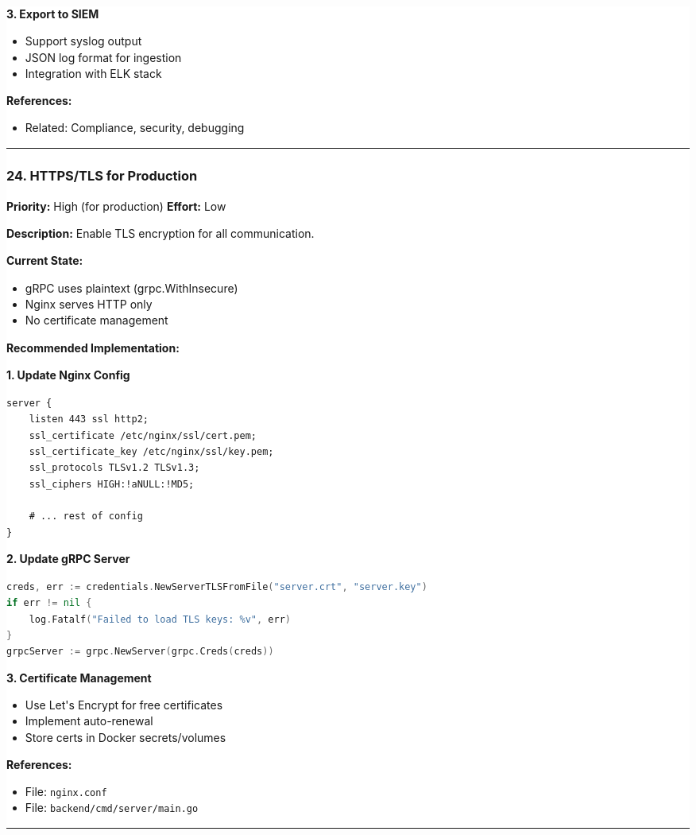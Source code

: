 **3. Export to SIEM**
- Support syslog output
- JSON log format for ingestion
- Integration with ELK stack

**References:**
- Related: Compliance, security, debugging

---

### 24. HTTPS/TLS for Production

**Priority:** High (for production)
**Effort:** Low

**Description:**
Enable TLS encryption for all communication.

**Current State:**
- gRPC uses plaintext (grpc.WithInsecure)
- Nginx serves HTTP only
- No certificate management

**Recommended Implementation:**

**1. Update Nginx Config**
```nginx
server {
    listen 443 ssl http2;
    ssl_certificate /etc/nginx/ssl/cert.pem;
    ssl_certificate_key /etc/nginx/ssl/key.pem;
    ssl_protocols TLSv1.2 TLSv1.3;
    ssl_ciphers HIGH:!aNULL:!MD5;

    # ... rest of config
}
```

**2. Update gRPC Server**
```go
creds, err := credentials.NewServerTLSFromFile("server.crt", "server.key")
if err != nil {
    log.Fatalf("Failed to load TLS keys: %v", err)
}
grpcServer := grpc.NewServer(grpc.Creds(creds))
```

**3. Certificate Management**
- Use Let's Encrypt for free certificates
- Implement auto-renewal
- Store certs in Docker secrets/volumes

**References:**
- File: `nginx.conf`
- File: `backend/cmd/server/main.go`

---